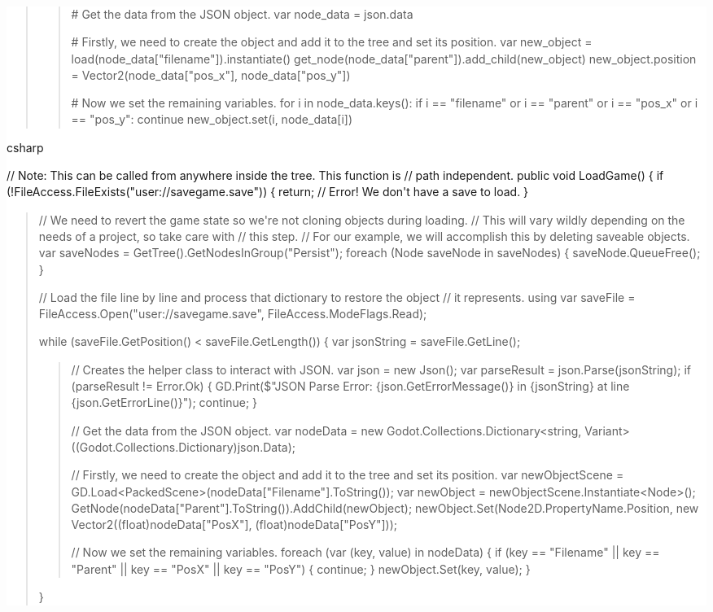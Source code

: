 > >
> > \# Get the data from the JSON object. var node\_data = json.data
> >
> > \# Firstly, we need to create the object and add it to the tree and
> > set its position. var new\_object =
> > load(node\_data\["filename"\]).instantiate()
> > get\_node(node\_data\["parent"\]).add\_child(new\_object)
> > new\_object.position = Vector2(node\_data\["pos\_x"\],
> > node\_data\["pos\_y"\])
> >
> > \# Now we set the remaining variables. for i in node\_data.keys():
> > if i == "filename" or i == "parent" or i == "pos\_x" or i ==
> > "pos\_y": continue new\_object.set(i, node\_data\[i\])

csharp

// Note: This can be called from anywhere inside the tree. This function
is // path independent. public void LoadGame() { if
(!FileAccess.FileExists("user://savegame.save")) { return; // Error! We
don't have a save to load. }

> // We need to revert the game state so we're not cloning objects
> during loading. // This will vary wildly depending on the needs of a
> project, so take care with // this step. // For our example, we will
> accomplish this by deleting saveable objects. var saveNodes =
> GetTree().GetNodesInGroup("Persist"); foreach (Node saveNode in
> saveNodes) { saveNode.QueueFree(); }
>
> // Load the file line by line and process that dictionary to restore
> the object // it represents. using var saveFile =
> FileAccess.Open("user://savegame.save", FileAccess.ModeFlags.Read);
>
> while (saveFile.GetPosition() &lt; saveFile.GetLength()) { var
> jsonString = saveFile.GetLine();
>
> > // Creates the helper class to interact with JSON. var json = new
> > Json(); var parseResult = json.Parse(jsonString); if (parseResult !=
> > Error.Ok) { GD.Print($"JSON Parse Error: {json.GetErrorMessage()} in
> > {jsonString} at line {json.GetErrorLine()}"); continue; }
> >
> > // Get the data from the JSON object. var nodeData = new
> > Godot.Collections.Dictionary&lt;string,
> > Variant&gt;((Godot.Collections.Dictionary)json.Data);
> >
> > // Firstly, we need to create the object and add it to the tree and
> > set its position. var newObjectScene =
> > GD.Load&lt;PackedScene&gt;(nodeData\["Filename"\].ToString()); var
> > newObject = newObjectScene.Instantiate&lt;Node&gt;();
> > GetNode(nodeData\["Parent"\].ToString()).AddChild(newObject);
> > newObject.Set(Node2D.PropertyName.Position, new
> > Vector2((float)nodeData\["PosX"\], (float)nodeData\["PosY"\]));
> >
> > // Now we set the remaining variables. foreach (var (key, value) in
> > nodeData) { if (key == "Filename" || key == "Parent" || key ==
> > "PosX" || key == "PosY") { continue; } newObject.Set(key, value); }
>
> }
